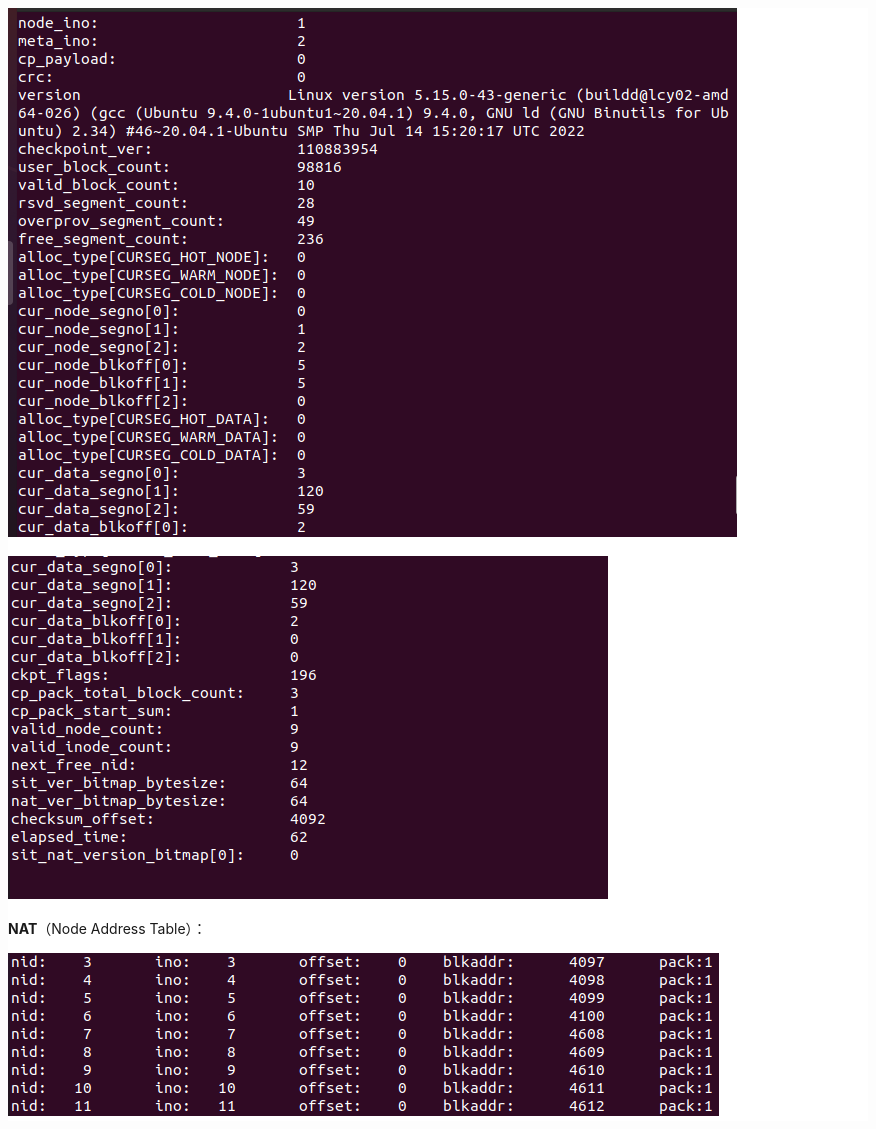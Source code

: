 ![sup2](.\\img\sup2.png)

![sup3](.\\img\sup3.png)

**NAT**（Node Address Table）：

![nat](.\\img\nat.png)
